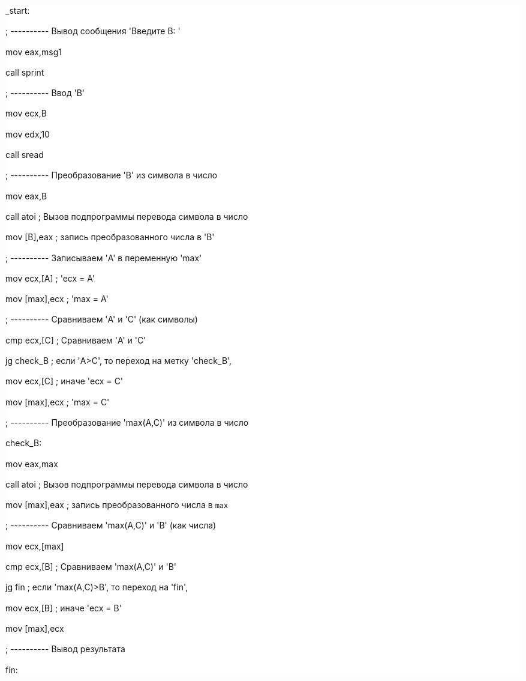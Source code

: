 _start:

; ---------- Вывод сообщения 'Введите B: '

mov eax,msg1

call sprint

; ---------- Ввод 'B'

mov ecx,B

mov edx,10

call sread

; ---------- Преобразование 'B' из символа в число

mov eax,B

call atoi ; Вызов подпрограммы перевода символа в число

mov [B],eax ; запись преобразованного числа в 'B'

; ---------- Записываем 'A' в переменную 'max'

mov ecx,[A] ; 'ecx = A'

mov [max],ecx ; 'max = A'

; ---------- Сравниваем 'A' и 'С' (как символы)

cmp ecx,[C] ; Сравниваем 'A' и 'С'

jg check_B ; если 'A>C', то переход на метку 'check_B',

mov ecx,[C] ; иначе 'ecx = C'

mov [max],ecx ; 'max = C'

; ---------- Преобразование 'max(A,C)' из символа в число

check_B:

mov eax,max

call atoi ; Вызов подпрограммы перевода символа в число

mov [max],eax ; запись преобразованного числа в `max`

; ---------- Сравниваем 'max(A,C)' и 'B' (как числа)

mov ecx,[max]

cmp ecx,[B] ; Сравниваем 'max(A,C)' и 'B'

jg fin ; если 'max(A,C)>B', то переход на 'fin',

mov ecx,[B] ; иначе 'ecx = B'

mov [max],ecx

; ---------- Вывод результата

fin:
